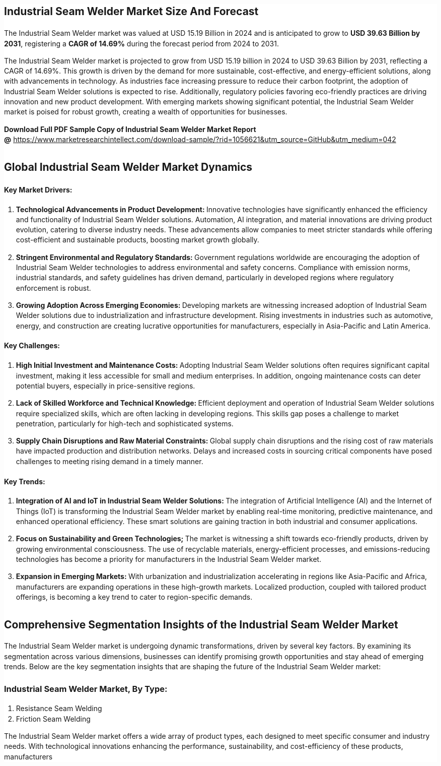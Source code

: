 <h2>Industrial Seam Welder Market Size And Forecast</h2><p>The Industrial Seam Welder market was valued at USD 15.19 Billion in 2024 and is anticipated to grow to <strong>USD 39.63 Billion by 2031</strong>, registering a <strong>CAGR of 14.69%</strong> during the forecast period from 2024 to 2031.</p><p>The Industrial Seam Welder market is projected to grow from USD 15.19 billion in 2024 to USD 39.63 Billion by 2031, reflecting a CAGR of 14.69%. This growth is driven by the demand for more sustainable, cost-effective, and energy-efficient solutions, along with advancements in technology. As industries face increasing pressure to reduce their carbon footprint, the adoption of Industrial Seam Welder solutions is expected to rise. Additionally, regulatory policies favoring eco-friendly practices are driving innovation and new product development. With emerging markets showing significant potential, the Industrial Seam Welder market is poised for robust growth, creating a wealth of opportunities for businesses.</p><p><strong>Download Full PDF Sample Copy of Industrial Seam Welder Market Report @</strong>&nbsp;<a href="https://www.marketresearchintellect.com/download-sample/?rid=1056621&amp;utm_source=GitHub&amp;utm_medium=042">https://www.marketresearchintellect.com/download-sample/?rid=1056621&amp;utm_source=GitHub&amp;utm_medium=042</a></p><h2>Global Industrial Seam Welder Market Dynamics</h2><h4><strong>Key Market Drivers:</strong></h4><ol><li><p><strong>Technological Advancements in Product Development:&nbsp;</strong>Innovative technologies have significantly enhanced the efficiency and functionality of Industrial Seam Welder solutions. Automation, AI integration, and material innovations are driving product evolution, catering to diverse industry needs. These advancements allow companies to meet stricter standards while offering cost-efficient and sustainable products, boosting market growth globally.</p></li><li><p><strong>Stringent Environmental and Regulatory Standards:&nbsp;</strong>Government regulations worldwide are encouraging the adoption of Industrial Seam Welder technologies to address environmental and safety concerns. Compliance with emission norms, industrial standards, and safety guidelines has driven demand, particularly in developed regions where regulatory enforcement is robust.</p></li><li><p><strong>Growing Adoption Across Emerging Economies:&nbsp;</strong>Developing markets are witnessing increased adoption of Industrial Seam Welder solutions due to industrialization and infrastructure development. Rising investments in industries such as automotive, energy, and construction are creating lucrative opportunities for manufacturers, especially in Asia-Pacific and Latin America.</p></li></ol><h4><strong>Key Challenges:</strong></h4><ol><li><p><strong>High Initial Investment and Maintenance Costs:&nbsp;</strong>Adopting Industrial Seam Welder solutions often requires significant capital investment, making it less accessible for small and medium enterprises. In addition, ongoing maintenance costs can deter potential buyers, especially in price-sensitive regions.</p></li><li><p><strong>Lack of Skilled Workforce and Technical Knowledge:&nbsp;</strong>Efficient deployment and operation of Industrial Seam Welder solutions require specialized skills, which are often lacking in developing regions. This skills gap poses a challenge to market penetration, particularly for high-tech and sophisticated systems.</p></li><li><p><strong>Supply Chain Disruptions and Raw Material Constraints:&nbsp;</strong>Global supply chain disruptions and the rising cost of raw materials have impacted production and distribution networks. Delays and increased costs in sourcing critical components have posed challenges to meeting rising demand in a timely manner.</p></li></ol><h4><strong>Key Trends:</strong></h4><ol><li><p><strong>Integration of AI and IoT in Industrial Seam Welder Solutions:&nbsp;</strong>The integration of Artificial Intelligence (AI) and the Internet of Things (IoT) is transforming the Industrial Seam Welder market by enabling real-time monitoring, predictive maintenance, and enhanced operational efficiency. These smart solutions are gaining traction in both industrial and consumer applications.</p></li><li><p><strong>Focus on Sustainability and Green Technologies;&nbsp;</strong>The market is witnessing a shift towards eco-friendly products, driven by growing environmental consciousness. The use of recyclable materials, energy-efficient processes, and emissions-reducing technologies has become a priority for manufacturers in the Industrial Seam Welder market.</p></li><li><p><strong>Expansion in Emerging Markets:&nbsp;</strong>With urbanization and industrialization accelerating in regions like Asia-Pacific and Africa, manufacturers are expanding operations in these high-growth markets. Localized production, coupled with tailored product offerings, is becoming a key trend to cater to region-specific demands.</p></li></ol><div class="article-main__content" data-test-id="publishing-text-block"><h2>Comprehensive Segmentation Insights of the Industrial Seam Welder Market</h2><p>The Industrial Seam Welder market is undergoing dynamic transformations, driven by several key factors. By examining its segmentation across various dimensions, businesses can identify promising growth opportunities and stay ahead of emerging trends. Below are the key segmentation insights that are shaping the future of the Industrial Seam Welder market:</p><h3><strong>Industrial Seam Welder Market, By Type:<br /></strong></h3><ol><li>Resistance Seam Welding<li> Friction Seam Welding</li></ol><p>The Industrial Seam Welder market offers a wide array of product types, each designed to meet specific consumer and industry needs. With technological innovations enhancing the performance, sustainability, and cost-efficiency of these products, manufacturers